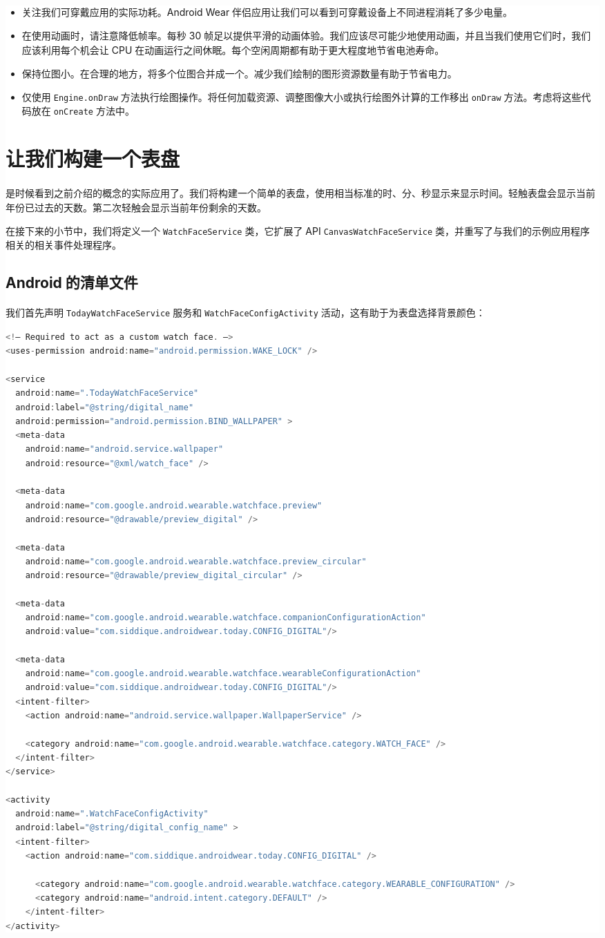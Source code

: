 +   关注我们可穿戴应用的实际功耗。Android Wear 伴侣应用让我们可以看到可穿戴设备上不同进程消耗了多少电量。

+   在使用动画时，请注意降低帧率。每秒 30 帧足以提供平滑的动画体验。我们应该尽可能少地使用动画，并且当我们使用它们时，我们应该利用每个机会让 CPU 在动画运行之间休眠。每个空闲周期都有助于更大程度地节省电池寿命。

+   保持位图小。在合理的地方，将多个位图合并成一个。减少我们绘制的图形资源数量有助于节省电力。

+   仅使用 `Engine.onDraw` 方法执行绘图操作。将任何加载资源、调整图像大小或执行绘图外计算的工作移出 `onDraw` 方法。考虑将这些代码放在 `onCreate` 方法中。

# 让我们构建一个表盘

是时候看到之前介绍的概念的实际应用了。我们将构建一个简单的表盘，使用相当标准的时、分、秒显示来显示时间。轻触表盘会显示当前年份已过去的天数。第二次轻触会显示当前年份剩余的天数。

在接下来的小节中，我们将定义一个 `WatchFaceService` 类，它扩展了 API `CanvasWatchFaceService` 类，并重写了与我们的示例应用程序相关的相关事件处理程序。

## Android 的清单文件

我们首先声明 `TodayWatchFaceService` 服务和 `WatchFaceConfigActivity` 活动，这有助于为表盘选择背景颜色：

```java
<!— Required to act as a custom watch face. —> 
<uses-permission android:name="android.permission.WAKE_LOCK" /> 

<service 
  android:name=".TodayWatchFaceService" 
  android:label="@string/digital_name" 
  android:permission="android.permission.BIND_WALLPAPER" > 
  <meta-data 
    android:name="android.service.wallpaper" 
    android:resource="@xml/watch_face" /> 

  <meta-data 
    android:name="com.google.android.wearable.watchface.preview" 
    android:resource="@drawable/preview_digital" /> 

  <meta-data 
    android:name="com.google.android.wearable.watchface.preview_circular" 
    android:resource="@drawable/preview_digital_circular" /> 

  <meta-data 
    android:name="com.google.android.wearable.watchface.companionConfigurationAction" 
    android:value="com.siddique.androidwear.today.CONFIG_DIGITAL"/> 

  <meta-data 
    android:name="com.google.android.wearable.watchface.wearableConfigurationAction" 
    android:value="com.siddique.androidwear.today.CONFIG_DIGITAL"/>  
  <intent-filter> 
    <action android:name="android.service.wallpaper.WallpaperService" /> 

    <category android:name="com.google.android.wearable.watchface.category.WATCH_FACE" /> 
  </intent-filter> 
</service> 

<activity 
  android:name=".WatchFaceConfigActivity" 
  android:label="@string/digital_config_name" > 
  <intent-filter> 
    <action android:name="com.siddique.androidwear.today.CONFIG_DIGITAL" /> 

      <category android:name="com.google.android.wearable.watchface.category.WEARABLE_CONFIGURATION" /> 
      <category android:name="android.intent.category.DEFAULT" /> 
    </intent-filter> 
</activity> 
```